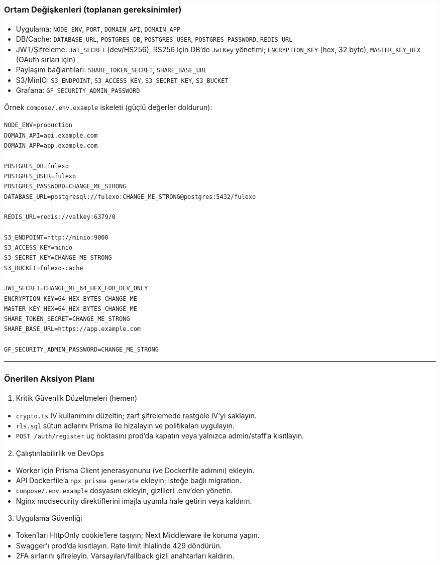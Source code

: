 ### Ortam Değişkenleri (toplanan gereksinimler)
- Uygulama: `NODE_ENV`, `PORT`, `DOMAIN_API`, `DOMAIN_APP`
- DB/Cache: `DATABASE_URL`, `POSTGRES_DB`, `POSTGRES_USER`, `POSTGRES_PASSWORD`, `REDIS_URL`
- JWT/Şifreleme: `JWT_SECRET` (dev/HS256), RS256 için DB’de `JwtKey` yönetimi; `ENCRYPTION_KEY` (hex, 32 byte), `MASTER_KEY_HEX` (OAuth sırları için)
- Paylaşım bağlantıları: `SHARE_TOKEN_SECRET`, `SHARE_BASE_URL`
- S3/MinIO: `S3_ENDPOINT`, `S3_ACCESS_KEY`, `S3_SECRET_KEY`, `S3_BUCKET`
- Grafana: `GF_SECURITY_ADMIN_PASSWORD`

Örnek `compose/.env.example` iskeleti (güçlü değerler doldurun):
```env
NODE_ENV=production
DOMAIN_API=api.example.com
DOMAIN_APP=app.example.com

POSTGRES_DB=fulexo
POSTGRES_USER=fulexo
POSTGRES_PASSWORD=CHANGE_ME_STRONG
DATABASE_URL=postgresql://fulexo:CHANGE_ME_STRONG@postgres:5432/fulexo

REDIS_URL=redis://valkey:6379/0

S3_ENDPOINT=http://minio:9000
S3_ACCESS_KEY=minio
S3_SECRET_KEY=CHANGE_ME_STRONG
S3_BUCKET=fulexo-cache

JWT_SECRET=CHANGE_ME_64_HEX_FOR_DEV_ONLY
ENCRYPTION_KEY=64_HEX_BYTES_CHANGE_ME
MASTER_KEY_HEX=64_HEX_BYTES_CHANGE_ME
SHARE_TOKEN_SECRET=CHANGE_ME_STRONG
SHARE_BASE_URL=https://app.example.com

GF_SECURITY_ADMIN_PASSWORD=CHANGE_ME_STRONG
```

---

### Önerilen Aksiyon Planı
1) Kritik Güvenlik Düzeltmeleri (hemen)
- `crypto.ts` IV kullanımını düzeltin; zarf şifrelemede rastgele IV’yi saklayın.
- `rls.sql` sütun adlarını Prisma ile hizalayın ve politikaları uygulayın.
- `POST /auth/register` uç noktasını prod’da kapatın veya yalnızca admin/staff’a kısıtlayın.

2) Çalıştırılabilirlik ve DevOps
- Worker için Prisma Client jenerasyonunu (ve Dockerfile adımını) ekleyin.
- API Dockerfile’a `npx prisma generate` ekleyin; isteğe bağlı migration.
- `compose/.env.example` dosyasını ekleyin, gizlileri .env’den yönetin.
- Nginx modsecurity direktiflerini imajla uyumlu hale getirin veya kaldırın.

3) Uygulama Güvenliği
- Token’ları HttpOnly cookie’lere taşıyın; Next Middleware ile koruma yapın.
- Swagger’ı prod’da kısıtlayın. Rate limit ihlalinde 429 döndürün.
- 2FA sırlarını şifreleyin. Varsayılan/fallback gizli anahtarları kaldırın.
